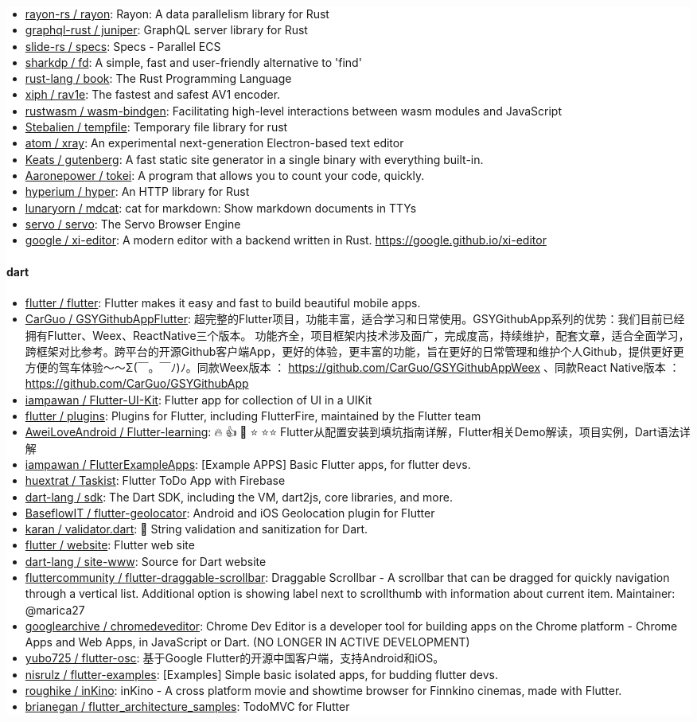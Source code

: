 * [rayon-rs / rayon](https://github.com/rayon-rs/rayon): Rayon: A data parallelism library for Rust
* [graphql-rust / juniper](https://github.com/graphql-rust/juniper): GraphQL server library for Rust
* [slide-rs / specs](https://github.com/slide-rs/specs): Specs - Parallel ECS
* [sharkdp / fd](https://github.com/sharkdp/fd): A simple, fast and user-friendly alternative to 'find'
* [rust-lang / book](https://github.com/rust-lang/book): The Rust Programming Language
* [xiph / rav1e](https://github.com/xiph/rav1e): The fastest and safest AV1 encoder.
* [rustwasm / wasm-bindgen](https://github.com/rustwasm/wasm-bindgen): Facilitating high-level interactions between wasm modules and JavaScript
* [Stebalien / tempfile](https://github.com/Stebalien/tempfile): Temporary file library for rust
* [atom / xray](https://github.com/atom/xray): An experimental next-generation Electron-based text editor
* [Keats / gutenberg](https://github.com/Keats/gutenberg): A fast static site generator in a single binary with everything built-in.
* [Aaronepower / tokei](https://github.com/Aaronepower/tokei): A program that allows you to count your code, quickly.
* [hyperium / hyper](https://github.com/hyperium/hyper): An HTTP library for Rust
* [lunaryorn / mdcat](https://github.com/lunaryorn/mdcat): cat for markdown: Show markdown documents in TTYs
* [servo / servo](https://github.com/servo/servo): The Servo Browser Engine
* [google / xi-editor](https://github.com/google/xi-editor): A modern editor with a backend written in Rust. https://google.github.io/xi-editor

#### dart
* [flutter / flutter](https://github.com/flutter/flutter): Flutter makes it easy and fast to build beautiful mobile apps.
* [CarGuo / GSYGithubAppFlutter](https://github.com/CarGuo/GSYGithubAppFlutter): 超完整的Flutter项目，功能丰富，适合学习和日常使用。GSYGithubApp系列的优势：我们目前已经拥有Flutter、Weex、ReactNative三个版本。 功能齐全，项目框架内技术涉及面广，完成度高，持续维护，配套文章，适合全面学习，跨框架对比参考。跨平台的开源Github客户端App，更好的体验，更丰富的功能，旨在更好的日常管理和维护个人Github，提供更好更方便的驾车体验～～Σ(￣。￣ﾉ)ﾉ。同款Weex版本 ： https://github.com/CarGuo/GSYGithubAppWeex 、同款React Native版本 ： https://github.com/CarGuo/GSYGithubApp
* [iampawan / Flutter-UI-Kit](https://github.com/iampawan/Flutter-UI-Kit): Flutter app for collection of UI in a UIKit
* [flutter / plugins](https://github.com/flutter/plugins): Plugins for Flutter, including FlutterFire, maintained by the Flutter team
* [AweiLoveAndroid / Flutter-learning](https://github.com/AweiLoveAndroid/Flutter-learning): 🔥 👍 🌟 ⭐️ ⭐️⭐️ Flutter从配置安装到填坑指南详解，Flutter相关Demo解读，项目实例，Dart语法详解
* [iampawan / FlutterExampleApps](https://github.com/iampawan/FlutterExampleApps): [Example APPS] Basic Flutter apps, for flutter devs.
* [huextrat / Taskist](https://github.com/huextrat/Taskist): Flutter ToDo App with Firebase
* [dart-lang / sdk](https://github.com/dart-lang/sdk): The Dart SDK, including the VM, dart2js, core libraries, and more.
* [BaseflowIT / flutter-geolocator](https://github.com/BaseflowIT/flutter-geolocator): Android and iOS Geolocation plugin for Flutter
* [karan / validator.dart](https://github.com/karan/validator.dart): 🐢 String validation and sanitization for Dart.
* [flutter / website](https://github.com/flutter/website): Flutter web site
* [dart-lang / site-www](https://github.com/dart-lang/site-www): Source for Dart website
* [fluttercommunity / flutter-draggable-scrollbar](https://github.com/fluttercommunity/flutter-draggable-scrollbar): Draggable Scrollbar - A scrollbar that can be dragged for quickly navigation through a vertical list. Additional option is showing label next to scrollthumb with information about current item. Maintainer: @marica27
* [googlearchive / chromedeveditor](https://github.com/googlearchive/chromedeveditor): Chrome Dev Editor is a developer tool for building apps on the Chrome platform - Chrome Apps and Web Apps, in JavaScript or Dart. (NO LONGER IN ACTIVE DEVELOPMENT)
* [yubo725 / flutter-osc](https://github.com/yubo725/flutter-osc): 基于Google Flutter的开源中国客户端，支持Android和iOS。
* [nisrulz / flutter-examples](https://github.com/nisrulz/flutter-examples): [Examples] Simple basic isolated apps, for budding flutter devs.
* [roughike / inKino](https://github.com/roughike/inKino): inKino - A cross platform movie and showtime browser for Finnkino cinemas, made with Flutter.
* [brianegan / flutter_architecture_samples](https://github.com/brianegan/flutter_architecture_samples): TodoMVC for Flutter